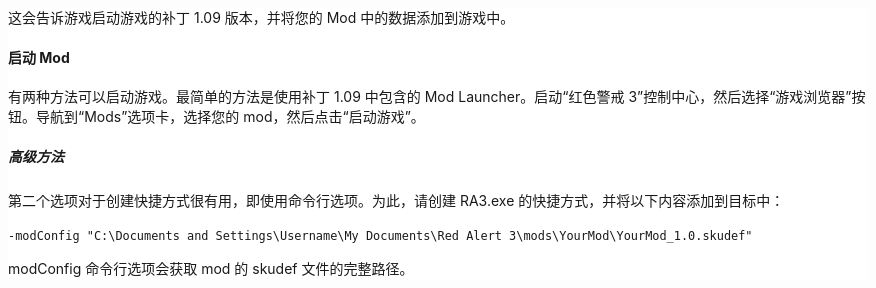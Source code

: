 这会告诉游戏启动游戏的补丁 1.09 版本，并将您的 Mod 中的数据添加到游戏中。

#### 启动 Mod

有两种方法可以启动游戏。最简单的方法是使用补丁 1.09 中包含的 Mod Launcher。启动“红色警戒 3”控制中心，然后选择“游戏浏览器”按钮。导航到“Mods”选项卡，选择您的 mod，然后点击“启动游戏”。

##### 高级方法

第二个选项对于创建快捷方式很有用，即使用命令行选项。为此，请创建 RA3.exe 的快捷方式，并将以下内容添加到目标中：

```
-modConfig "C:\Documents and Settings\Username\My Documents\Red Alert 3\mods\YourMod\YourMod_1.0.skudef"
```

modConfig 命令行选项会获取 mod 的 skudef 文件的完整路径。
